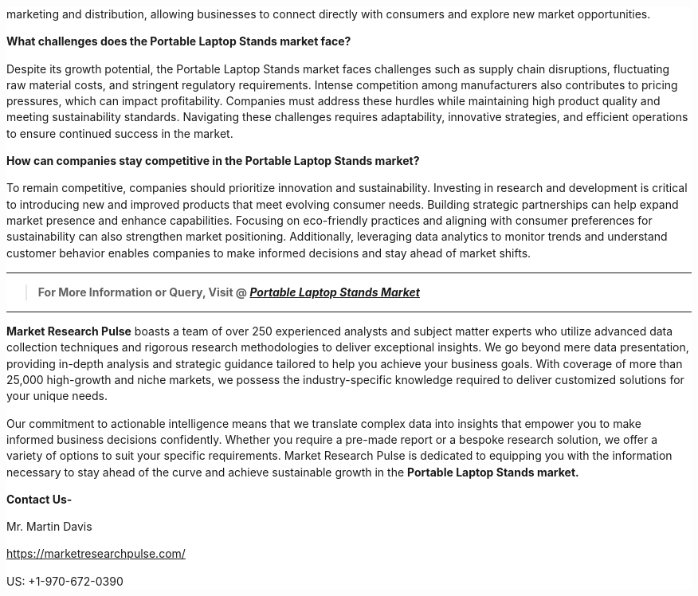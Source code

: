 marketing and distribution, allowing businesses to connect directly with consumers and explore new market opportunities.</p><p><strong>What challenges does the Portable Laptop Stands market face?</strong></p><p>Despite its growth potential, the Portable Laptop Stands market faces challenges such as supply chain disruptions, fluctuating raw material costs, and stringent regulatory requirements. Intense competition among manufacturers also contributes to pricing pressures, which can impact profitability. Companies must address these hurdles while maintaining high product quality and meeting sustainability standards. Navigating these challenges requires adaptability, innovative strategies, and efficient operations to ensure continued success in the market.</p><p><strong>How can companies stay competitive in the Portable Laptop Stands market?</strong></p><p>To remain competitive, companies should prioritize innovation and sustainability. Investing in research and development is critical to introducing new and improved products that meet evolving consumer needs. Building strategic partnerships can help expand market presence and enhance capabilities. Focusing on eco-friendly practices and aligning with consumer preferences for sustainability can also strengthen market positioning. Additionally, leveraging data analytics to monitor trends and understand customer behavior enables companies to make informed decisions and stay ahead of market shifts.</p><hr /><blockquote><p><strong>For More Information or Query, Visit @&nbsp;<em><a href="https://marketresearchpulse.com/report/17524/portable-laptop-stands-market?utm_source=Linkedin&utm_medium=0116">Portable Laptop Stands Market</a></em></strong></p></blockquote><hr /><p><strong>Market Research Pulse</strong> boasts a team of over 250 experienced analysts and subject matter experts who utilize advanced data collection techniques and rigorous research methodologies to deliver exceptional insights. We go beyond mere data presentation, providing in-depth analysis and strategic guidance tailored to help you achieve your business goals. With coverage of more than 25,000 high-growth and niche markets, we possess the industry-specific knowledge required to deliver customized solutions for your unique needs.</p><p>Our commitment to actionable intelligence means that we translate complex data into insights that empower you to make informed business decisions confidently. Whether you require a pre-made report or a bespoke research solution, we offer a variety of options to suit your specific requirements. Market Research Pulse is dedicated to equipping you with the information necessary to stay ahead of the curve and achieve sustainable growth in the <strong>Portable Laptop Stands market.</strong></p><p><strong>Contact Us-</strong></p><p>Mr. Martin Davis</p><p>https://marketresearchpulse.com/</p><p>US: +1-970-672-0390</p>
